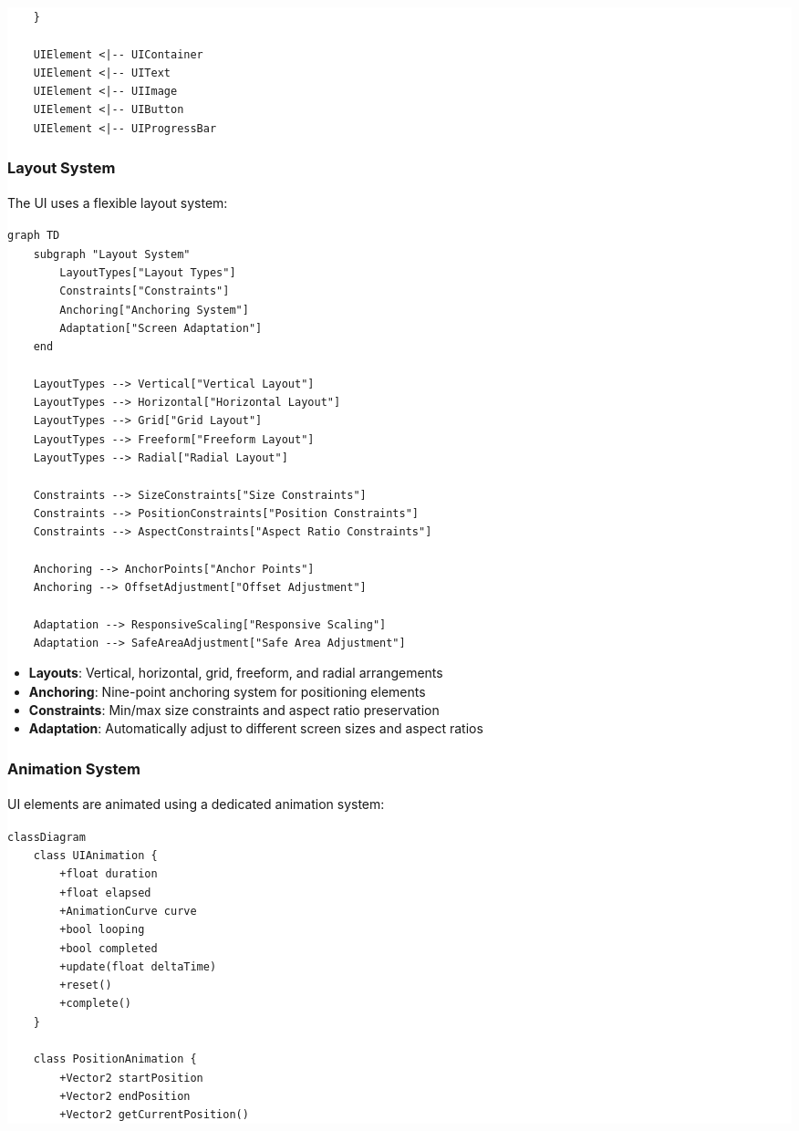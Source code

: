 ```mermaid
    }
    
    UIElement <|-- UIContainer
    UIElement <|-- UIText
    UIElement <|-- UIImage
    UIElement <|-- UIButton
    UIElement <|-- UIProgressBar
```

### Layout System

The UI uses a flexible layout system:

```mermaid
graph TD
    subgraph "Layout System"
        LayoutTypes["Layout Types"]
        Constraints["Constraints"]
        Anchoring["Anchoring System"]
        Adaptation["Screen Adaptation"]
    end
    
    LayoutTypes --> Vertical["Vertical Layout"]
    LayoutTypes --> Horizontal["Horizontal Layout"]
    LayoutTypes --> Grid["Grid Layout"]
    LayoutTypes --> Freeform["Freeform Layout"]
    LayoutTypes --> Radial["Radial Layout"]
    
    Constraints --> SizeConstraints["Size Constraints"]
    Constraints --> PositionConstraints["Position Constraints"]
    Constraints --> AspectConstraints["Aspect Ratio Constraints"]
    
    Anchoring --> AnchorPoints["Anchor Points"]
    Anchoring --> OffsetAdjustment["Offset Adjustment"]
    
    Adaptation --> ResponsiveScaling["Responsive Scaling"]
    Adaptation --> SafeAreaAdjustment["Safe Area Adjustment"]
```

- **Layouts**: Vertical, horizontal, grid, freeform, and radial arrangements
- **Anchoring**: Nine-point anchoring system for positioning elements
- **Constraints**: Min/max size constraints and aspect ratio preservation
- **Adaptation**: Automatically adjust to different screen sizes and aspect ratios

### Animation System

UI elements are animated using a dedicated animation system:

```mermaid
classDiagram
    class UIAnimation {
        +float duration
        +float elapsed
        +AnimationCurve curve
        +bool looping
        +bool completed
        +update(float deltaTime)
        +reset()
        +complete()
    }
    
    class PositionAnimation {
        +Vector2 startPosition
        +Vector2 endPosition
        +Vector2 getCurrentPosition()
```